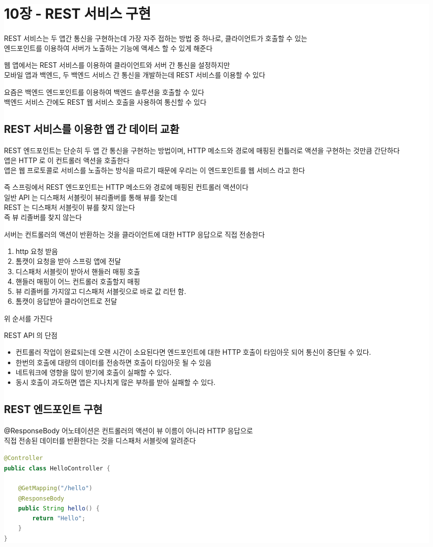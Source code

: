 # 10장 - REST 서비스 구현
REST 서비스는 두 앱간 통신을 구현하는데 가장 자주 접하는 방법 중 하나로, 클라이언트가 호출할 수 있는<br>
엔드포인트를 이용하여 서버가 노출하는 기능에 액세스 할 수 있게 해준다 <br>

웹 앱에서는 REST 서비스를 이용하여 클라이언트와 서버 간 통신을 설정하지만 <br>
모바일 앱과 백엔드, 두 백엔드 서비스 간 통신을 개발하는데 REST 서비스를 이용할 수 있다 <br>

요즘은 백엔드 엔드포인트를 이용하여 백엔드 솔루션을 호출할 수 있다 <br>
백엔드 서비스 간에도 REST 웹 서비스 호출을 사용하여 통신할 수 있다 <br>

## REST 서비스를 이용한 앱 간 데이터 교환
REST 엔드포인트는 단순히 두 앱 간 통신을 구현하는 방법이며, HTTP 메소드와 경로에 매핑된 컨틀러로 액션을 구현하는 것만큼 간단하다 <br>
앱은 HTTP 로 이 컨트롤러 액션을 호출한다 <br>
앱은 웹 프로토콜로 서비스를 노출하는 방식을 따르기 때문에 우리는 이 엔드포인트를 웹 서비스 라고 한다 <br>

즉 스프링에서 REST 엔드포인트는 HTTP 메소드와 경로에 매핑된 컨트롤러 액션이다 <br>
일반 API 는 디스패처 서블릿이 뷰리졸버를 통해 뷰를 찾는데 <br>
REST 는 디스패처 서블릿이 뷰를 찾지 않는다 <br>
즉 뷰 리졸버를 찾지 않는다 <br>

서버는 컨트롤러의 액션이 반환하는 것을 클라이언트에 대한 HTTP 응답으로 직접 전송한다 <br>
1) http 요청 받음
2) 톰캣이 요청을 받아 스프링 앱에 전달
3) 디스패처 서블릿이 받아서 핸들러 매핑 호출
4) 핸들러 매핑이 어느 컨트롤러 호출할지 매핑
5) 뷰 리졸버를 가지않고 디스패처 서블릿으로 바로 값 리턴 함.
6) 톰캣이 응답받아 클라이언트로 전달

위 순서를 가진다 <br>

REST API 의 단점<br>
- 컨트롤러 작업이 완료되는데 오랜 시간이 소요된다면 엔드포인트에 대한 HTTP 호출이 타임아웃 되어 통신이 중단될 수 있다.
- 한번의 호출에 대량의 데이터를 전송하면 호출이 타임아웃 될 수 있음
- 네트워크에 영향을 많이 받기에 호출이 실패할 수 있다.
- 동시 호출이 과도하면 앱은 지나치게 많은 부하를 받아 실패할 수 있다.

## REST 엔드포인트 구현
@ResponseBody 어노테이션은 컨트롤러의 액션이 뷰 이름이 아니라 HTTP 응답으로 <br>
직접 전송된 데이터를 반환한다는 것을 디스패처 서블릿에 알려준다 <br>

```java
@Controller
public class HelloController {

	@GetMapping("/hello")
	@ResponseBody
	public String hello() {
		return "Hello";
	}
}

```
